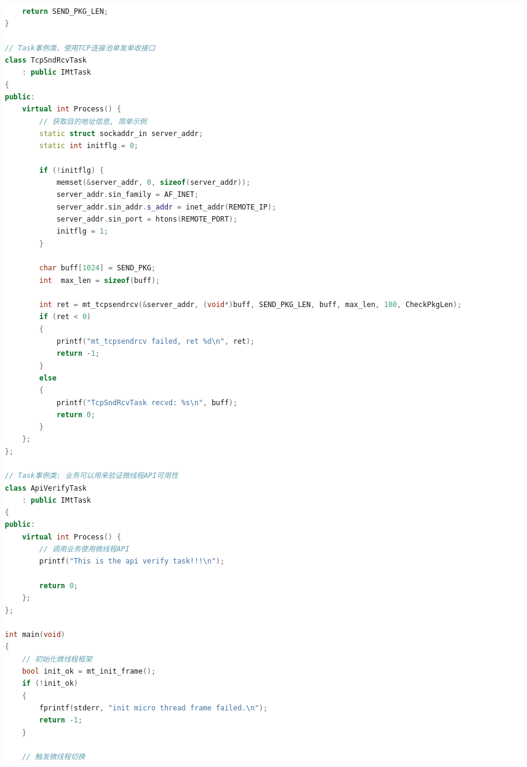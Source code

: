 ```c++
    return SEND_PKG_LEN;
}

// Task事例类，使用TCP连接池单发单收接口
class TcpSndRcvTask
    : public IMtTask
{
public:
    virtual int Process() {
        // 获取目的地址信息, 简单示例
        static struct sockaddr_in server_addr;
        static int initflg = 0;

        if (!initflg) {
            memset(&server_addr, 0, sizeof(server_addr));
            server_addr.sin_family = AF_INET;
            server_addr.sin_addr.s_addr = inet_addr(REMOTE_IP);
            server_addr.sin_port = htons(REMOTE_PORT);
            initflg = 1;
        }

        char buff[1024] = SEND_PKG;
        int  max_len = sizeof(buff);
        
        int ret = mt_tcpsendrcv(&server_addr, (void*)buff, SEND_PKG_LEN, buff, max_len, 100, CheckPkgLen);
        if (ret < 0)
        {
            printf("mt_tcpsendrcv failed, ret %d\n", ret);
            return -1;
        }
        else
        {
            printf("TcpSndRcvTask recvd: %s\n", buff);
            return 0;
        }
    };
};

// Task事例类: 业务可以用来验证微线程API可用性
class ApiVerifyTask
    : public IMtTask
{
public:
    virtual int Process() {
        // 调用业务使用微线程API
        printf("This is the api verify task!!!\n");

        return 0;
    };
};

int main(void)
{
    // 初始化微线程框架
    bool init_ok = mt_init_frame();
    if (!init_ok)
    {
        fprintf(stderr, "init micro thread frame failed.\n");
        return -1;
    }

    // 触发微线程切换
```